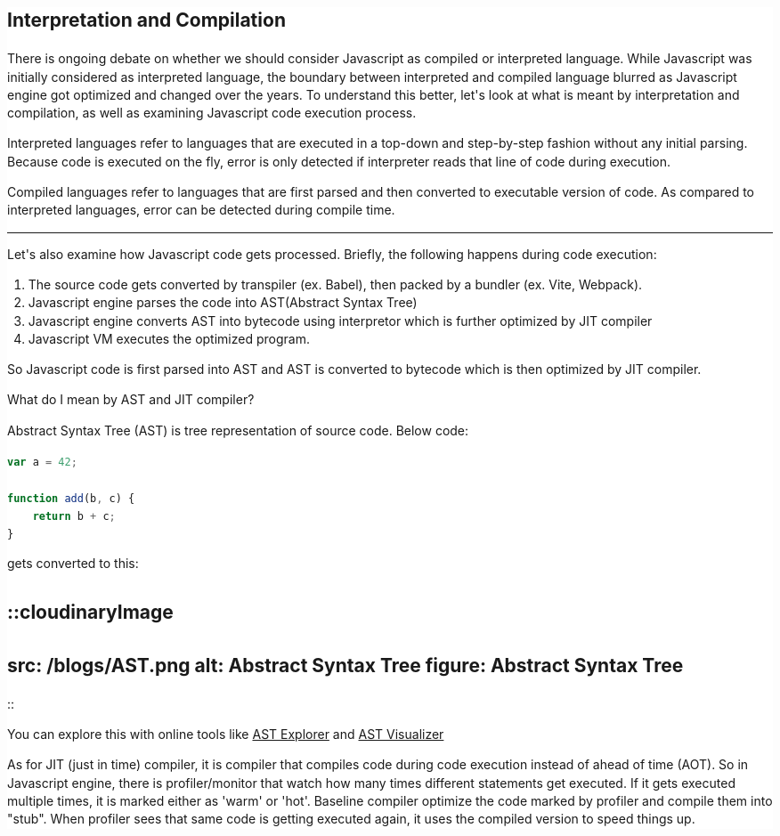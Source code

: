 ## Interpretation and Compilation
There is ongoing debate on whether we should consider Javascript as compiled or interpreted language. While Javascript was initially considered as interpreted language, the boundary between interpreted and compiled language blurred as Javascript engine got optimized and changed over the years. To understand this better, let's look at what is meant by interpretation and compilation, as well as examining Javascript code execution process.

Interpreted languages refer to languages that are executed in a top-down and step-by-step fashion without any initial parsing. Because code is executed on the fly, error is only detected if interpreter reads that line of code during execution.

Compiled languages refer to languages that are first parsed and then converted to executable version of code. As compared to interpreted languages, error can be detected during compile time.

---

Let's also examine how Javascript code gets processed. Briefly, the following happens during code execution:

1. The source code gets converted by transpiler (ex. Babel), then packed by a bundler (ex. Vite, Webpack). 
2. Javascript engine parses the code into AST(Abstract Syntax Tree)
3. Javascript engine converts AST into bytecode using interpretor which is further optimized by JIT compiler 
4. Javascript VM executes the optimized program.

So Javascript code is first parsed into AST and AST is converted to bytecode which is then optimized by JIT compiler. 

What do I mean by AST and JIT compiler?

Abstract Syntax Tree (AST) is tree representation of source code. Below code:

```javascript
var a = 42;

function add(b, c) {
    return b + c;
}
```

gets converted to this:

::cloudinaryImage
---
src: /blogs/AST.png
alt: Abstract Syntax Tree
figure: Abstract Syntax Tree
---
::

You can explore this with online tools like [AST Explorer](https://astexplorer.net/) and [AST Visualizer](https://www.jointjs.com/demos/abstract-syntax-tree)

As for JIT (just in time) compiler, it is compiler that compiles code during code execution instead of ahead of time (AOT). So in Javascript engine, there is profiler/monitor that watch how many times different statements get executed. If it gets executed multiple times, it is marked either as 'warm' or 'hot'. Baseline compiler optimize the code marked by profiler and compile them into "stub". When profiler sees that same code is getting executed again, it uses the compiled version to speed things up. 

